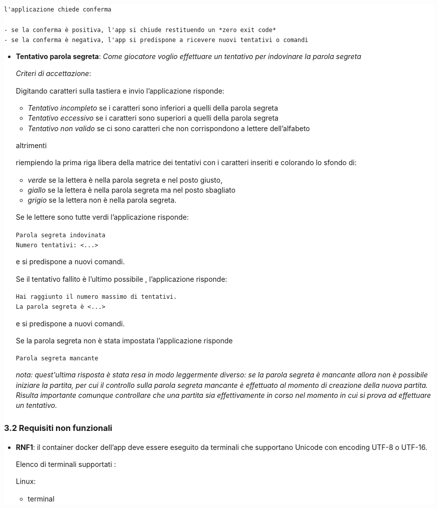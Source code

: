     l'applicazione chiede conferma 

    - se la conferma è positiva, l'app si chiude restituendo un *zero exit code*
    - se la conferma è negativa, l'app si predispone a ricevere nuovi tentativi o comandi


- **Tentativo parola segreta**: *Come giocatore voglio effettuare un tentativo per indovinare la parola segreta*

    *Criteri di accettazione*:

    Digitando caratteri sulla tastiera e invio l’applicazione risponde:
    - *Tentativo incompleto* se i caratteri sono inferiori a quelli della parola segreta
    - *Tentativo eccessivo* se i caratteri sono superiori a quelli della parola segreta
    - *Tentativo non valido* se ci sono caratteri che non corrispondono a lettere dell’alfabeto

    altrimenti

    riempiendo la prima riga libera della matrice dei tentativi con i caratteri inseriti e colorando lo sfondo di:
    - *verde* se la lettera è nella parola segreta e nel posto giusto,
    - *giallo* se la lettera è nella parola segreta ma nel posto sbagliato
    - *grigio* se la lettera non è nella parola segreta.

    Se le lettere sono tutte verdi l’applicazione risponde: 
    ```
    Parola segreta indovinata
    Numero tentativi: <...>
    ```
    e si predispone a nuovi comandi.

    Se il tentativo fallito è l’ultimo possibile , l’applicazione risponde: 
    ```
    Hai raggiunto il numero massimo di tentativi. 
    La parola segreta è <...>
    ```
    e si predispone a nuovi comandi.


    Se la parola segreta non è stata impostata l’applicazione risponde
    ```
    Parola segreta mancante
    ```
    *nota: quest'ultima risposta è stata resa in modo leggermente diverso: se la parola segreta è mancante allora non è possibile iniziare la partita, per cui il controllo sulla parola segreta mancante è effettuato al momento di creazione della nuova partita. Risulta importante comunque controllare che una partita sia effettivamente in corso nel momento in cui si prova ad effettuare un tentativo.*


### 3.2 Requisiti non funzionali

- **RNF1**: il container docker dell’app deve essere eseguito da terminali che supportano Unicode con encoding UTF-8 o UTF-16.

    Elenco di terminali supportati :

    Linux:
    - terminal

